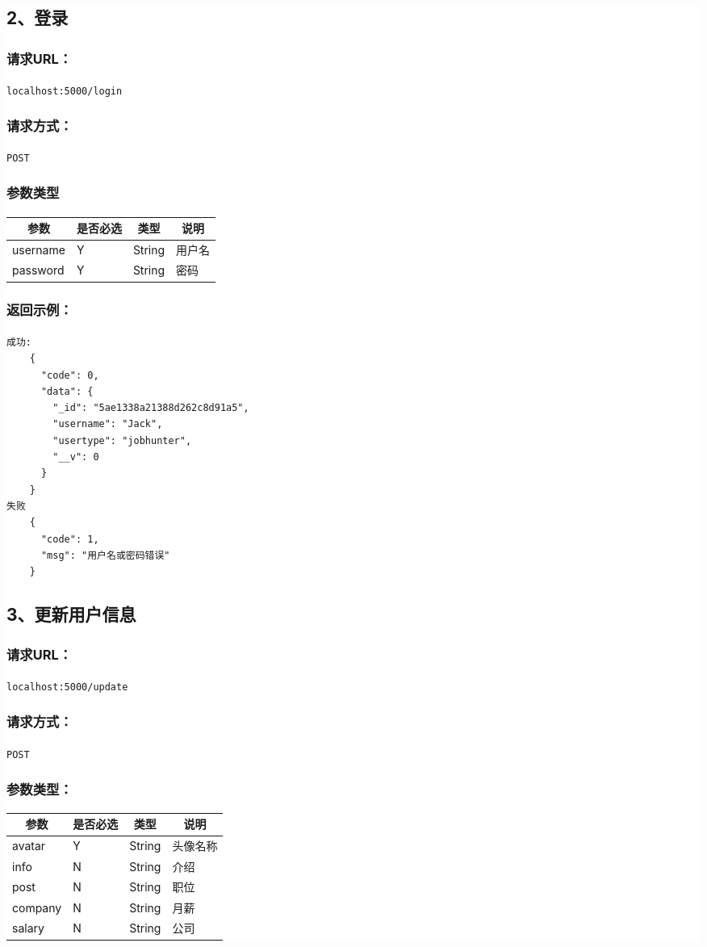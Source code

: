 
## 2、登录

### 请求URL：
	localhost:5000/login

### 请求方式：
	POST

### 参数类型

| 参数     | 是否必选 | 类型   | 说明   |
| -------- | -------- | ------ | ------ |
| username | Y        | String | 用户名 |
| password | Y        | String | 密码   |



### 返回示例：
	成功:
	    {
	      "code": 0,
	      "data": {
	        "_id": "5ae1338a21388d262c8d91a5",
	        "username": "Jack",
	        "usertype": "jobhunter",
	        "__v": 0
	      }
	    }
	失败
	    {
	      "code": 1,
	      "msg": "用户名或密码错误"
	    }

## 3、更新用户信息

### 请求URL：
	localhost:5000/update

### 请求方式：
	POST

### 参数类型：

| 参数    | 是否必选 | 类型   | 说明     |
| ------- | -------- | ------ | -------- |
| avatar  | Y        | String | 头像名称 |
| info    | N        | String | 介绍     |
| post    | N        | String | 职位     |
| company | N        | String | 月薪     |
| salary  | N        | String | 公司     |
